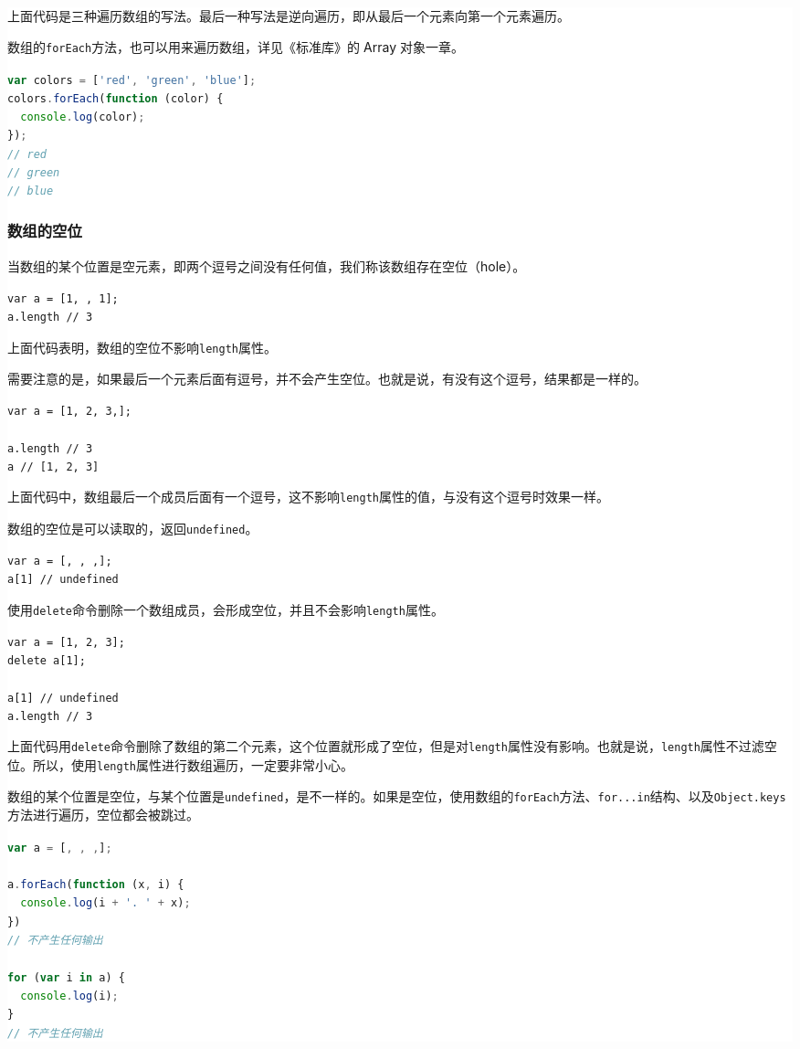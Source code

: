 上面代码是三种遍历数组的写法。最后一种写法是逆向遍历，即从最后一个元素向第一个元素遍历。

数组的`forEach`方法，也可以用来遍历数组，详见《标准库》的 Array 对象一章。

```javascript
var colors = ['red', 'green', 'blue'];
colors.forEach(function (color) {
  console.log(color);
});
// red
// green
// blue
```

### 数组的空位

当数组的某个位置是空元素，即两个逗号之间没有任何值，我们称该数组存在空位（hole）。

```
var a = [1, , 1];
a.length // 3
```

上面代码表明，数组的空位不影响`length`属性。

需要注意的是，如果最后一个元素后面有逗号，并不会产生空位。也就是说，有没有这个逗号，结果都是一样的。

```
var a = [1, 2, 3,];

a.length // 3
a // [1, 2, 3]
```

上面代码中，数组最后一个成员后面有一个逗号，这不影响`length`属性的值，与没有这个逗号时效果一样。

数组的空位是可以读取的，返回`undefined`。

```
var a = [, , ,];
a[1] // undefined
```

使用`delete`命令删除一个数组成员，会形成空位，并且不会影响`length`属性。

```
var a = [1, 2, 3];
delete a[1];

a[1] // undefined
a.length // 3
```

上面代码用`delete`命令删除了数组的第二个元素，这个位置就形成了空位，但是对`length`属性没有影响。也就是说，`length`属性不过滤空位。所以，使用`length`属性进行数组遍历，一定要非常小心。

数组的某个位置是空位，与某个位置是`undefined`，是不一样的。如果是空位，使用数组的`forEach`方法、`for...in`结构、以及`Object.keys`方法进行遍历，空位都会被跳过。

```javascript
var a = [, , ,];

a.forEach(function (x, i) {
  console.log(i + '. ' + x);
})
// 不产生任何输出

for (var i in a) {
  console.log(i);
}
// 不产生任何输出

```